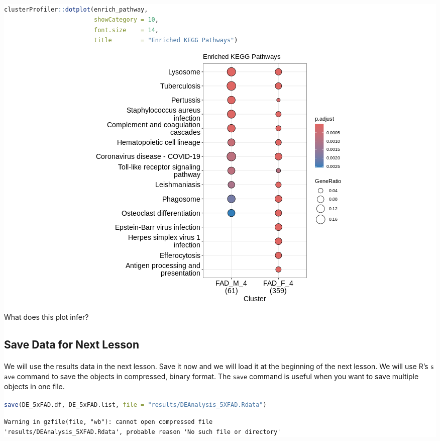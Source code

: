 
``` r
clusterProfiler::dotplot(enrich_pathway,
                         showCategory = 10,
                         font.size    = 14,
                         title        = "Enriched KEGG Pathways")
```

<img src="fig/differential-expression-analysis-rendered-unnamed-chunk-59-1.png" style="display: block; margin: auto;" />

What does this plot infer?


## Save Data for Next Lesson

We will use the results data in the next lesson. Save it now and we will load it 
at the beginning of the next lesson. We will use R’s `save` command to save the 
objects in compressed, binary format. The `save` command is useful when you want 
to save multiple objects in one file.


``` r
save(DE_5xFAD.df, DE_5xFAD.list, file = "results/DEAnalysis_5XFAD.Rdata")
```

``` warning
Warning in gzfile(file, "wb"): cannot open compressed file
'results/DEAnalysis_5XFAD.Rdata', probable reason 'No such file or directory'
```
